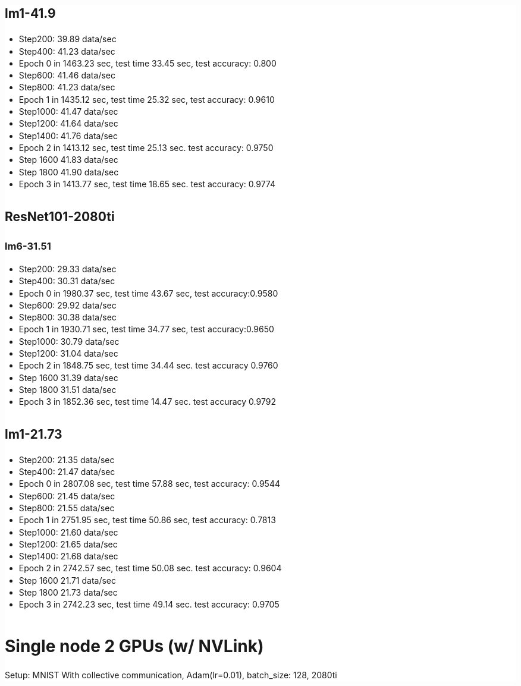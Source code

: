 ## lm1-41.9
- Step200: 39.89 data/sec
- Step400: 41.23 data/sec
- Epoch 0 in 1463.23 sec, test time 33.45 sec, test accuracy: 0.800
- Step600: 41.46 data/sec
- Step800: 41.23 data/sec
- Epoch 1 in 1435.12 sec, test time 25.32 sec, test accuracy: 0.9610
- Step1000: 41.47 data/sec
- Step1200: 41.64 data/sec
- Step1400: 41.76 data/sec
- Epoch 2 in 1413.12 sec, test time 25.13 sec. test accuracy: 0.9750
- Step 1600 41.83 data/sec
- Step 1800 41.90 data/sec
- Epoch 3 in 1413.77 sec, test time 18.65 sec. test accuracy: 0.9774
## ResNet101-2080ti
### lm6-31.51
- Step200: 29.33 data/sec
- Step400: 30.31 data/sec
- Epoch 0 in 1980.37 sec, test time 43.67 sec, test accuracy:0.9580
- Step600: 29.92 data/sec
- Step800: 30.38 data/sec
- Epoch 1 in 1930.71 sec, test time 34.77 sec, test accuracy:0.9650
- Step1000: 30.79 data/sec
- Step1200: 31.04 data/sec
- Epoch 2 in 1848.75 sec, test time 34.44 sec. test accuracy 0.9760
- Step 1600 31.39 data/sec
- Step 1800 31.51 data/sec
- Epoch 3 in 1852.36 sec, test time 14.47 sec. test accuracy 0.9792

## lm1-21.73
- Step200: 21.35 data/sec
- Step400: 21.47 data/sec
- Epoch 0 in 2807.08 sec, test time 57.88 sec, test accuracy: 0.9544
- Step600: 21.45 data/sec
- Step800: 21.55 data/sec
- Epoch 1 in 2751.95 sec, test time 50.86 sec, test accuracy: 0.7813
- Step1000: 21.60 data/sec
- Step1200: 21.65 data/sec
- Step1400: 21.68 data/sec
- Epoch 2 in 2742.57 sec, test time 50.08 sec. test accuracy: 0.9604
- Step 1600 21.71 data/sec
- Step 1800 21.73 data/sec
- Epoch 3 in 2742.23 sec, test time 49.14 sec. test accuracy: 0.9705

# Single node 2 GPUs (w/ NVLink) 
Setup: MNIST With collective communication, Adam(lr=0.01), batch_size: 128, 2080ti
